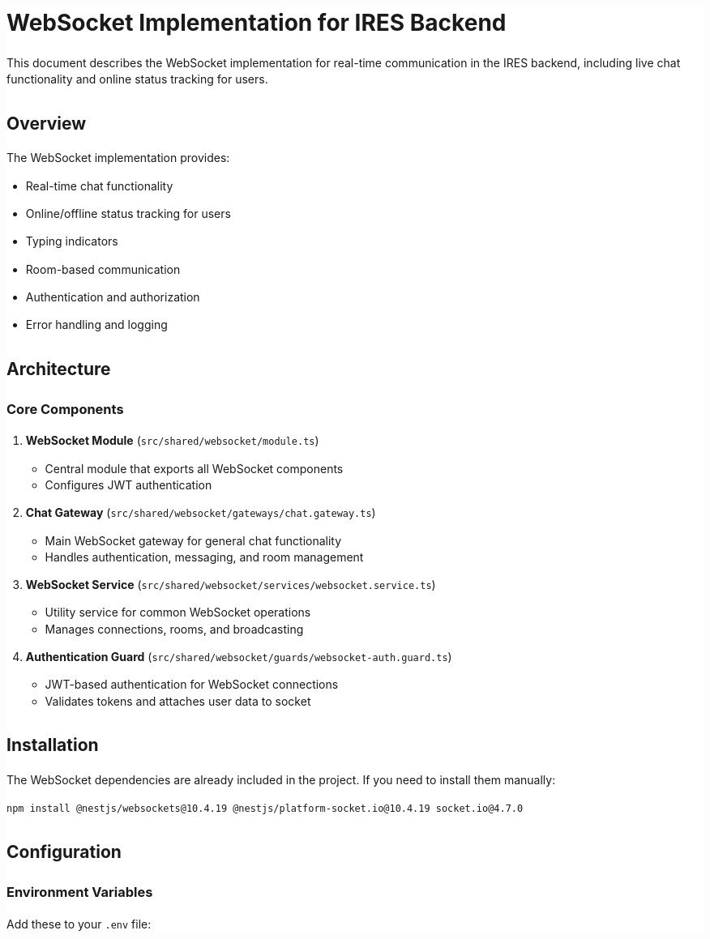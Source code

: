 # WebSocket Implementation for IRES Backend

This document describes the WebSocket implementation for real-time communication in the IRES backend, including live chat functionality and online status tracking for users.

## Overview

The WebSocket implementation provides:

- Real-time chat functionality

- Online/offline status tracking for users
- Typing indicators
- Room-based communication
- Authentication and authorization
- Error handling and logging

## Architecture

### Core Components

1. **WebSocket Module** (`src/shared/websocket/module.ts`)
   - Central module that exports all WebSocket components
   - Configures JWT authentication

2. **Chat Gateway** (`src/shared/websocket/gateways/chat.gateway.ts`)
   - Main WebSocket gateway for general chat functionality
   - Handles authentication, messaging, and room management



5. **WebSocket Service** (`src/shared/websocket/services/websocket.service.ts`)
   - Utility service for common WebSocket operations
   - Manages connections, rooms, and broadcasting

6. **Authentication Guard** (`src/shared/websocket/guards/websocket-auth.guard.ts`)
   - JWT-based authentication for WebSocket connections
   - Validates tokens and attaches user data to socket

## Installation

The WebSocket dependencies are already included in the project. If you need to install them manually:

```bash
npm install @nestjs/websockets@10.4.19 @nestjs/platform-socket.io@10.4.19 socket.io@4.7.0
```

## Configuration

### Environment Variables

Add these to your `.env` file:
